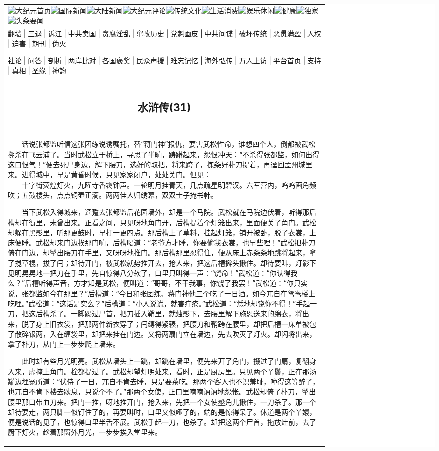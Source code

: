 <a name="1" id="1" target="_blank"></a><span id="1"></span>
<table align=center border="0"><tr><td colspan="2" VALIGN=TOP><a href="https://github.com/19920513/djy/blob/master/gb/nf1351518.md#1"><img src="https://raw.githubusercontent.com/19920513/www/master/t/djy/1.jpg" title="大纪元首页" alt="大纪元首页"></a><a href="https://github.com/19920513/djy/blob/master/gb/n24hr.md#1"><img src="https://raw.githubusercontent.com/19920513/www/master/t/djy/3.jpg" title="国际新闻" alt="国际新闻"></a><a href="https://github.com/19920513/djy/blob/master/gb/nsc413.md#1"><img src="https://raw.githubusercontent.com/19920513/www/master/t/djy/4.jpg" title="大陆新闻" alt="大陆新闻"></a><a href="https://github.com/19920513/djy/blob/master/gb/news392.md#1"><img src="https://raw.githubusercontent.com/19920513/www/master/t/djy/5.jpg" title="大纪元评论" alt="大纪元评论"></a><a href="https://github.com/19920513/djy/blob/master/gb/news2007.md#1"><img src="https://raw.githubusercontent.com/19920513/www/master/t/djy/6.jpg" title="传统文化" alt="传统文化"></a><a href="https://github.com/19920513/djy/blob/master/gb/news2008.md#1"><img src="https://raw.githubusercontent.com/19920513/www/master/t/djy/7.jpg" title="生活消费" alt="生活消费"></a><a href="https://github.com/19920513/djy/blob/master/gb/ncyule.md#1"><img src="https://raw.githubusercontent.com/19920513/www/master/t/djy/8.jpg" title="娱乐休闲" alt="娱乐休闲"></a><a href="https://github.com/19920513/djy/blob/master/gb/nsc1002.md#1"><img src="https://raw.githubusercontent.com/19920513/www/master/t/djy/9.jpg" title="健康" alt="健康"></a><a href="https://github.com/19920513/djy/blob/master/gb/nf6092.md#1"><img src="https://raw.githubusercontent.com/19920513/www/master/t/djy/10a.jpg" title="独家" alt="独家"></a><a href="https://github.com/19920513/djy/blob/master/gb/nf4514.md#1"><img src="https://raw.githubusercontent.com/19920513/www/master/t/djy/12a.jpg" title="头条要闻" alt="头条要闻"></a></td></tr>
<tr><td colspan="2" VALIGN=TOP><a target="_blank" href="https://github.com/19920513/www/blob/master/README.md?zsrh#1">翻墙</a> | <a target="_blank" href="https://github.com/19920513/djy/blob/master/gb/nf5657.md#1">三退</a> | <a target="_blank" href="https://github.com/19920513/djy/blob/master/gb/nf6124.md#1">诉江</a> | <a target="_blank" href="https://github.com/19920513/djy/blob/master/gb/nf1176117.md#1">中共卖国</a> | <a target="_blank" href="https://github.com/19920513/djy/blob/master/gb/nf5773.md#1">贪腐淫乱</a> | <a target="_blank" href="https://github.com/19920513/djy/blob/master/gb/nf1176115.md#1">窜改历史</a> | <a target="_blank" href="https://github.com/19920513/djy/blob/master/gb/nf1176107.md#1">党魁画皮</a> | <a target="_blank" href="https://github.com/19920513/djy/blob/master/gb/nf1320400.md#1">中共间谍</a> | <a target="_blank" href="https://github.com/19920513/djy/blob/master/gb/nf1176114.md#1">破坏传统</a> | <a target="_blank" href="https://github.com/19920513/ntdtv/blob/master/gb/prog447_1.md#1">恶贯满盈</a> | <a target="_blank" href="https://github.com/19920513/djy/blob/master/gb/ncid278.md#1">人权</a> | <a target="_blank" href="https://github.com/19920513/djy/blob/master/gb/nf1176111.md#1">迫害</a> | <a target="_blank" href="https://gitlab.com/szzdlab/mh-qikan/blob/master/README.md#1">期刊</a> | <a target="_blank" href="https://github.com/19920513/djy/blob/master/gb/nf5562.md#1">伪火</a></p><p><a target="_blank" href="https://github.com/19920513/djy/blob/master/gb/9p.md#1">社论</a> | <a target="_blank" href="https://github.com/19920513/djy/blob/master/gb/nf4378.md#1">问答</a> | <a target="_blank" href="https://github.com/19920513/djy/blob/master/gb/nf5792.md#1">剖析</a> | <a target="_blank" href="https://github.com/19920513/djy/blob/master/gb/nf5735.md#1">两岸比对</a> | <a target="_blank" href="https://github.com/19920513/djy/blob/master/gb/nf6119.md#1">各国褒奖</a> | <a target="_blank" href="https://github.com/19920513/djy/blob/master/gb/nf6120.md#1">民众声援</a> | <a target="_blank" href="https://github.com/19920513/djy/blob/master/gb/nf1188594.md#1">难忘记忆</a> | <a target="_blank" href="https://github.com/19920513/djy/blob/master/gb/nf3180.md#1">海外弘传</a> | <a target="_blank" href="https://github.com/19920513/djy/blob/master/gb/nf5410.md#1">万人上访</a> | <a target="_blank" href="https://github.com/19920513/www/blob/master/README.md?zsrh#1">平台首页</a> | <a target="_blank" href="https://github.com/19920513/djy/blob/master/gb/nf4386.md#1">支持</a> | <a target="_blank" href="https://github.com/19920513/djy/blob/master/gb/nf4389.md#1">真相</a> | <a target="_blank" href="https://github.com/19920513/djy/blob/master/gb/nf5790.md#1">圣缘</a> | <a target="_blank" href="https://github.com/19920513/djy/blob/master/gb/nf4786.md#1">神韵</a></td></tr>
<tr><td VALIGN=TOP width="626"><h2 align=center>水浒传(31)</h2>

<h6></h6>
<hr>
<p>　　话说张都监听信这张团练说诱嘱托，替“蒋门神”报仇，要害武松性命，谁想四个人，倒都被武松搠杀在飞云浦了。当时武松立于桥上，寻思了半晌，踌躇起来，怨恨冲天：“不杀得张都监，如何出得这口恨气！”便去死尸身边，解下腰刀，选好的取把，将来跨了，拣条好朴刀提着，再迳回孟州城里来。进得城中，早是黄昏时候，只见家家闭户，处处关门。但见：<br />　　十字街荧煌灯火，九曜寺香霭钟声。一轮明月挂青天，几点疏星明碧汉。六军营内，呜呜画角频吹；五鼓楼头，点点铜壶正滴。两两佳人归绣幕，双双士子掩书帏。</p>
<p>　　当下武松入得城来，迳踅去张都监后花园墙外，却是一个马院。武松就在马院边伏着，听得那后槽却在衙里，未曾出来。正看之间，只见呀地角门开，后槽提着个灯笼出来，里面便关了角门。武松却躲在黑影里，听那更鼓时，早打一更四点。那后槽上了草料，挂起灯笼，铺开被卧，脱了衣裳，上床便睡。武松却来门边挨那门响，后槽喝道：“老爷方才睡，你要偷我衣裳，也早些哩！”武松把朴刀倚在门边，却掣出腰刀在手里，又呀呀地推门。那后槽那里忍得住，便从床上赤条条地跳将起来，拿了搅草棍，拔了闩；却待开门，被武松就势推开去，抢人来，把这后槽擗头揪住。却待要叫，灯影下见明晃晃地一把刀在手里，先自惊得八分软了，口里只叫得一声：“饶命！”武松道：“你认得我么？”后槽听得声音，方才知是武松，便叫道：“哥哥，不干我事，你饶了我罢！”武松道：“你只实说，张都监如今在那里？”后槽道：“今日和张团练、蒋门神他三个吃了一日酒。如今兀自在鸳鸯楼上吃哩。”武松道：“这话是实么？”后槽道：“小人说谎，就害疔疮。”武松道：“恁地却饶你不得！”手起一刀，把这后槽杀了。一脚踢过尸首，把刀插入鞘里，就烛影下，去腰里解下施恩送来的绵衣，将出来，脱了身上旧衣裳，把那两件新衣穿了；闩缚得紧辏，把腰刀和鞘跨在腰里，却把后槽一床单被包了散碎银两，入在缠袋里，却把来挂在门边。又将两扇门立在墙边，先去吹灭了灯火。却闪将出来，拿了朴刀，从门上一步步爬上墙来。</p>
<p>　　此时却有些月光明亮。武松从墙头上一跳，却跳在墙里，便先来开了角门，掇过了门扇，复翻身入来，虚掩上角门。栓都提过了。武松却望灯明处来，看时，正是厨房里。只见两个丫鬞，正在那汤罐边埋冤所道：“伏侍了一日，兀自不肯去睡，只是要茶吃。那两个客人也不识羞耻，噇得这等醉了，也兀自不肯下楼去歇息，只说个不了。”那两个女使，正口里喃喃讷讷地怨怅。武松却倚了朴刀，掣出腰里那口带血刀来。把门一推，呀地推开门，抢入来，先把一个女使髽角儿揪住，一刀杀了。那一个却待要走，两只脚一似钉住了的，再要叫时，口里又似哑了的，端的是惊得呆了。休道是两个丫嬛，便是说话的见了，也惊得口里半舌不展。武松手起一刀，也杀了。却把这两个尸首，拖放灶前，去了厨下灯火，趁着那窗外月光，一步步挨入堂里来。</p>